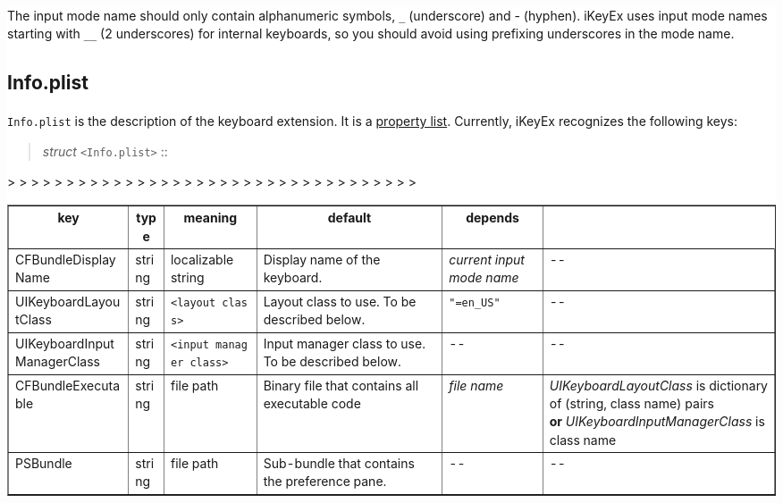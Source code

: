 The input mode name should only contain alphanumeric symbols, `_` (underscore) and - (hyphen). iKeyEx uses input mode names starting with `__` (2 underscores) for internal keyboards, so you should avoid using prefixing underscores in the mode name.

## Info.plist ##
`Info.plist` is the description of the keyboard extension. It is a [property list](http://developer.apple.com/documentation/Cocoa/Conceptual/PropertyLists/Introduction/chapter_1_section_1.html). Currently, iKeyEx recognizes the following keys:

> _struct_ `<Info.plist>` ::
<table cellpadding='5' border='1'>
<tr>
</li></ul>> <th>key</th>
> <th>type</th>
> <th>meaning</th>
> <th>default</th>
> <th>depends</th>
</tr>
<tr>
> <td>CFBundleDisplayName</td>
> <td>string</td>
> <td>localizable string</td>
> <td>Display name of the keyboard.</td>
> <td><i>current input mode name</i></td>
> <td>--</td>
</tr>
<tr>
> <td>UIKeyboardLayoutClass</td>
> <td>string</td>
> <td><code>&lt;layout class&gt;</code></td>
> <td>Layout class to use. To be described below.</td>
> <td><code>"=en_US"</code></td>
> <td>--</td>
</tr>
<tr>
> <td>UIKeyboardInputManagerClass</td>
> <td>string</td>
> <td><code>&lt;input manager class&gt;</code></td>
> <td>Input manager class to use. To be described below.</td>
> <td>--</td>
> <td>--</td>
</tr>
<tr>
> <td>CFBundleExecutable</td>
> <td>string</td>
> <td>file path</td>
> <td>Binary file that contains all executable code</td>
> <td><i>file name</i></td>
> <td><i>UIKeyboardLayoutClass</i> is dictionary of (string, class name) pairs<br /><b>or</b> <i>UIKeyboardInputManagerClass</i> is class name</td>
</tr>
<tr>
> <td>PSBundle</td>
> <td>string</td>
> <td>file path</td>
> <td>Sub-bundle that contains the preference pane.</td>
> <td>--</td>
> <td>--</td>
</tr>
</table></li></ul>
